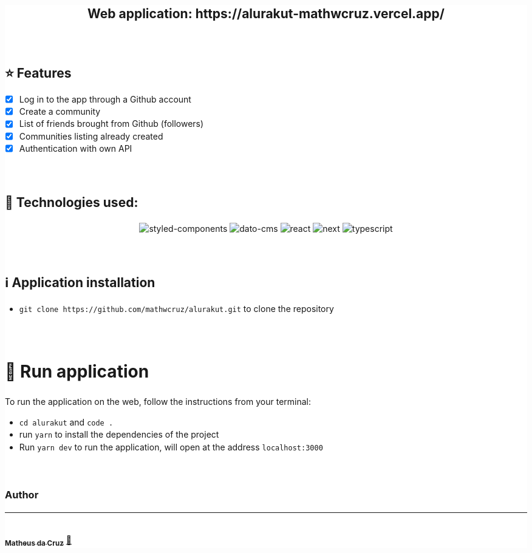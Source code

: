 <h2 align="center"> 
	Web application: https://alurakut-mathwcruz.vercel.app/
</h2>
<br>

## :star: Features
- [x] Log in to the app through a Github account
- [x] Create a community
- [x] List of friends brought from Github (followers)
- [x] Communities listing already created
- [x] Authentication with own API

<br>

## :rocket: Technologies used:

<p align="center">
<img src="https://xnrzwkuslogyvxcfkyyh.supabase.in/storage/v1/object/sign/projects-technologies-icons/styled_components_icon.png?token=eyJhbGciOiJIUzI1NiIsInR5cCI6IkpXVCJ9.eyJ1cmwiOiJwcm9qZWN0cy10ZWNobm9sb2dpZXMtaWNvbnMvc3R5bGVkX2NvbXBvbmVudHNfaWNvbi5wbmciLCJpYXQiOjE2NDYyNDY1NDksImV4cCI6MTk2MTYwNjU0OX0.ghCdv8QMSfJNxkVnV1NVUdjRlan3dHl7rYLdCOI4_yc" alt="styled-components" width="70" height="70"/>
<img src="https://xnrzwkuslogyvxcfkyyh.supabase.in/storage/v1/object/sign/projects-technologies-icons/dato_cms_icon.png?token=eyJhbGciOiJIUzI1NiIsInR5cCI6IkpXVCJ9.eyJ1cmwiOiJwcm9qZWN0cy10ZWNobm9sb2dpZXMtaWNvbnMvZGF0b19jbXNfaWNvbi5wbmciLCJpYXQiOjE2NDYyNDc2MTEsImV4cCI6MTk2MTYwNzYxMX0.z8BbKLwcYE-2BG4jgIFYhSGh-T_CMLXrqQDTYCisvAo" alt="dato-cms" width="70" height="70"/>
<img src="https://xnrzwkuslogyvxcfkyyh.supabase.in/storage/v1/object/sign/projects-technologies-icons/react_icon.svg?token=eyJhbGciOiJIUzI1NiIsInR5cCI6IkpXVCJ9.eyJ1cmwiOiJwcm9qZWN0cy10ZWNobm9sb2dpZXMtaWNvbnMvcmVhY3RfaWNvbi5zdmciLCJpYXQiOjE2NDYyNDY1NjEsImV4cCI6MTk2MTYwNjU2MX0.rEGrv6fy9osG8okJAocY2LAe92rygmldkoNGTPggmvA" alt="react" width="70" height="70"/>
<img src="https://xnrzwkuslogyvxcfkyyh.supabase.in/storage/v1/object/sign/projects-technologies-icons/next_js_icon.svg?token=eyJhbGciOiJIUzI1NiIsInR5cCI6IkpXVCJ9.eyJ1cmwiOiJwcm9qZWN0cy10ZWNobm9sb2dpZXMtaWNvbnMvbmV4dF9qc19pY29uLnN2ZyIsImlhdCI6MTY0NjI0Njk3OSwiZXhwIjoxOTYxNjA2OTc5fQ.P8SXCjnPcBYB-hHPvvvXYZ4wNA3YzLMDNeNhPfy0G0U" alt="next" width="70" height="70"/>
<img src="https://xnrzwkuslogyvxcfkyyh.supabase.in/storage/v1/object/sign/projects-technologies-icons/typescript_icon.svg?token=eyJhbGciOiJIUzI1NiIsInR5cCI6IkpXVCJ9.eyJ1cmwiOiJwcm9qZWN0cy10ZWNobm9sb2dpZXMtaWNvbnMvdHlwZXNjcmlwdF9pY29uLnN2ZyIsImlhdCI6MTY0NjI0NjcyNiwiZXhwIjoxOTYxNjA2NzI2fQ.W404dqHwT_A4lfmg7st0cyj1aJxJH3PZtCnux_iVv_s" alt="typescript" width="70" height="70"/>
</p>

<br>

## :information_source: Application installation
- `git clone https://github.com/mathwcruz/alurakut.git` to clone the repository

<br>

# 🎲 Run application
To run the application on the web, follow the instructions from your terminal:
- `cd alurakut` and `code .`
- run `yarn` to install the dependencies of the project
- Run `yarn dev` to run the application, will open at the address `localhost:3000`

<br>

### Author
---

<a href="https://app.rocketseat.com.br/me/matheus-da-cruz-frontend">
 <img style="border-radius: 50%;" src="https://avatars.githubusercontent.com/u/68445791?v=4" width="100px;" alt=""/>
 <br />
 <sub><b>Matheus da Cruz</b></sub></a> <a href="https://app.rocketseat.com.br/me/matheus-da-cruz-frontend" title="Rocketseat">  🚀</a>
